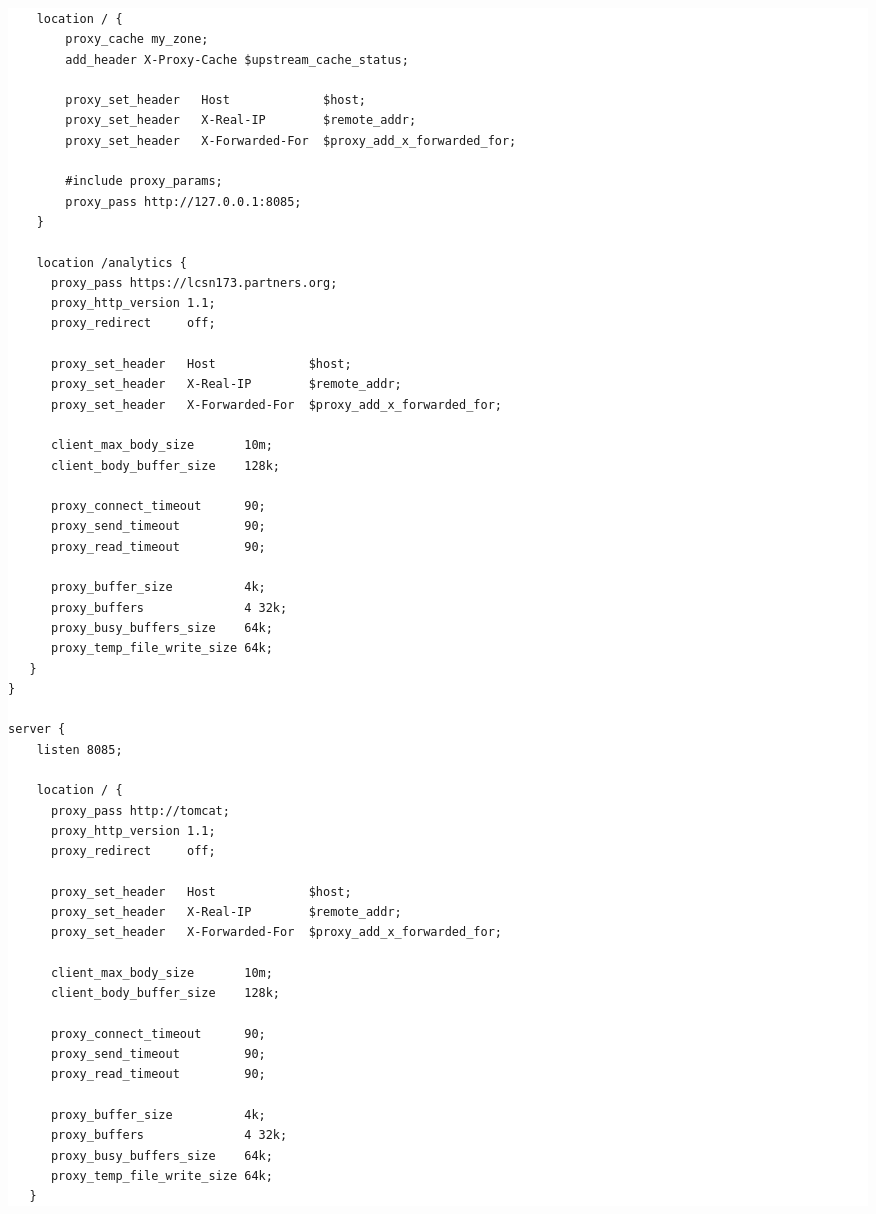 	    location / {
	        proxy_cache my_zone;
	        add_header X-Proxy-Cache $upstream_cache_status;
	
		    proxy_set_header   Host             $host;
	        proxy_set_header   X-Real-IP        $remote_addr;
	        proxy_set_header   X-Forwarded-For  $proxy_add_x_forwarded_for;
	      
	        #include proxy_params;
	        proxy_pass http://127.0.0.1:8085;
	    }
	
	    location /analytics {
	      proxy_pass https://lcsn173.partners.org;
	      proxy_http_version 1.1;
	      proxy_redirect     off;
	
	      proxy_set_header   Host             $host;
	      proxy_set_header   X-Real-IP        $remote_addr;
	      proxy_set_header   X-Forwarded-For  $proxy_add_x_forwarded_for;
	
	      client_max_body_size       10m;
	      client_body_buffer_size    128k;
	
	      proxy_connect_timeout      90;
	      proxy_send_timeout         90;
	      proxy_read_timeout         90;
	
	      proxy_buffer_size          4k;
	      proxy_buffers              4 32k;
	      proxy_busy_buffers_size    64k;
	      proxy_temp_file_write_size 64k;
	   }
	}
	
	server {
	    listen 8085;
	
	    location / {
	      proxy_pass http://tomcat;
	      proxy_http_version 1.1;
	      proxy_redirect     off;
	
	      proxy_set_header   Host             $host;
	      proxy_set_header   X-Real-IP        $remote_addr;
	      proxy_set_header   X-Forwarded-For  $proxy_add_x_forwarded_for;
	
	      client_max_body_size       10m;
	      client_body_buffer_size    128k;
	
	      proxy_connect_timeout      90;
	      proxy_send_timeout         90;
	      proxy_read_timeout         90;
	
	      proxy_buffer_size          4k;
	      proxy_buffers              4 32k;
	      proxy_busy_buffers_size    64k;
	      proxy_temp_file_write_size 64k;
	   }
	